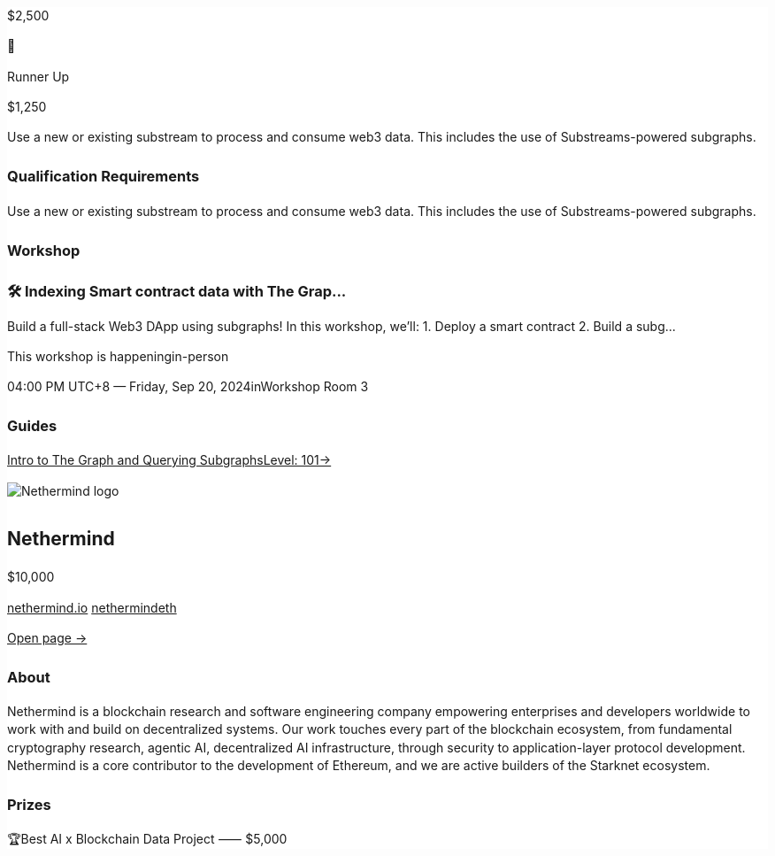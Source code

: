 $2,500

🏅

Runner Up

$1,250

Use a new or existing substream to process and consume web3 data. This includes the use of Substreams-powered subgraphs.

### Qualification Requirements

Use a new or existing substream to process and consume web3 data. This includes the use of Substreams-powered subgraphs.

### Workshop

### 🛠 Indexing Smart contract data with The Grap...

Build a full-stack Web3 DApp using subgraphs!
In this workshop, we’ll:
1\. Deploy a smart contract
2\. Build a subg...

This workshop is happeningin-person

04:00 PM UTC+8 — Friday, Sep 20, 2024inWorkshop Room 3

### Guides

[Intro to The Graph and Querying SubgraphsLevel: 101→](https://ethglobal.com/guides/intro-to-the-graph-and-querying-subgraphs-a3jpu)

![Nethermind logo](https://ethglobal.b-cdn.net/organizations/bk5qx/square-logo/default.png)

## Nethermind

$10,000

[nethermind.io](https://www.nethermind.io/) [nethermindeth](https://twitter.com/NethermindEth)

[Open page →](https://ethglobal.com/events/singapore2024/prizes/nethermind)

### About

Nethermind is a blockchain research and software engineering company empowering enterprises and developers worldwide to work with and build on decentralized systems. Our work touches every part of the blockchain ecosystem, from fundamental cryptography research, agentic AI, decentralized AI infrastructure, through security to application-layer protocol development. Nethermind is a core contributor to the development of Ethereum, and we are active builders of the Starknet ecosystem.

### Prizes

🏆Best AI x Blockchain Data Project ⸺ $5,000
